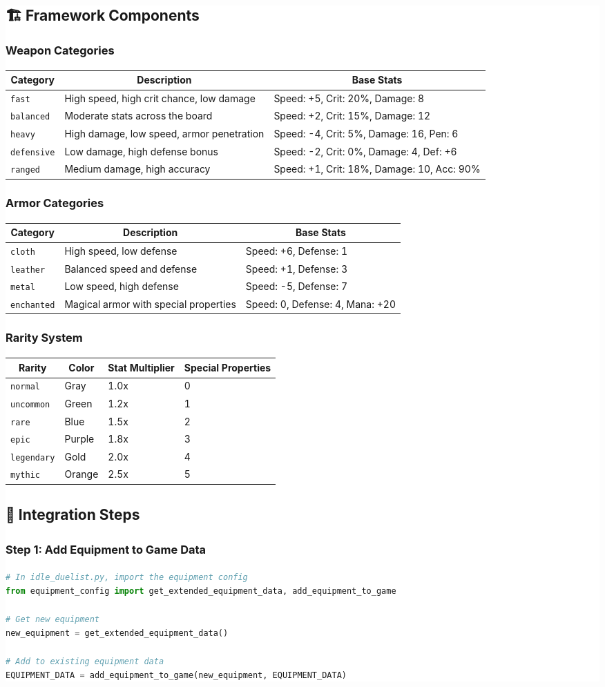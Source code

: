 ## 🏗️ Framework Components

### Weapon Categories

| Category | Description | Base Stats |
|----------|-------------|------------|
| `fast` | High speed, high crit chance, low damage | Speed: +5, Crit: 20%, Damage: 8 |
| `balanced` | Moderate stats across the board | Speed: +2, Crit: 15%, Damage: 12 |
| `heavy` | High damage, low speed, armor penetration | Speed: -4, Crit: 5%, Damage: 16, Pen: 6 |
| `defensive` | Low damage, high defense bonus | Speed: -2, Crit: 0%, Damage: 4, Def: +6 |
| `ranged` | Medium damage, high accuracy | Speed: +1, Crit: 18%, Damage: 10, Acc: 90% |

### Armor Categories

| Category | Description | Base Stats |
|----------|-------------|------------|
| `cloth` | High speed, low defense | Speed: +6, Defense: 1 |
| `leather` | Balanced speed and defense | Speed: +1, Defense: 3 |
| `metal` | Low speed, high defense | Speed: -5, Defense: 7 |
| `enchanted` | Magical armor with special properties | Speed: 0, Defense: 4, Mana: +20 |

### Rarity System

| Rarity | Color | Stat Multiplier | Special Properties |
|--------|-------|-----------------|-------------------|
| `normal` | Gray | 1.0x | 0 |
| `uncommon` | Green | 1.2x | 1 |
| `rare` | Blue | 1.5x | 2 |
| `epic` | Purple | 1.8x | 3 |
| `legendary` | Gold | 2.0x | 4 |
| `mythic` | Orange | 2.5x | 5 |

## 🔧 Integration Steps

### Step 1: Add Equipment to Game Data

```python
# In idle_duelist.py, import the equipment config
from equipment_config import get_extended_equipment_data, add_equipment_to_game

# Get new equipment
new_equipment = get_extended_equipment_data()

# Add to existing equipment data
EQUIPMENT_DATA = add_equipment_to_game(new_equipment, EQUIPMENT_DATA)
```
